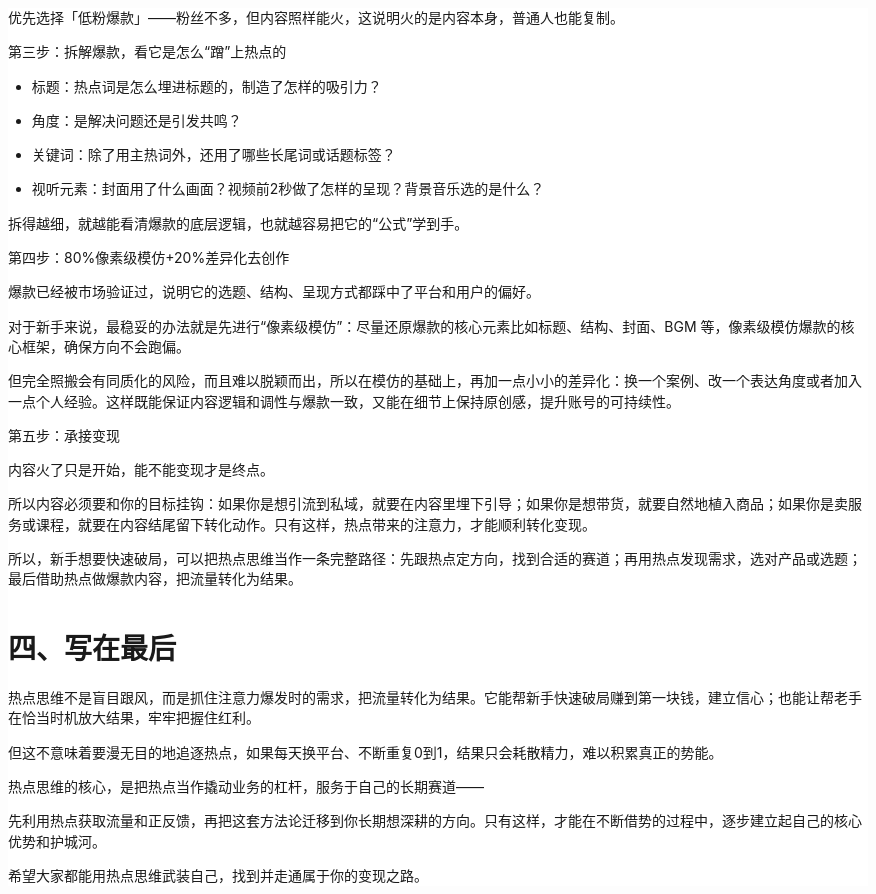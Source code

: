 优先选择「低粉爆款」——粉丝不多，但内容照样能火，这说明火的是内容本身，普通人也能复制。

第三步：拆解爆款，看它是怎么“蹭”上热点的

*   标题：热点词是怎么埋进标题的，制造了怎样的吸引力？

*   角度：是解决问题还是引发共鸣？

*   关键词：除了用主热词外，还用了哪些长尾词或话题标签？

*   视听元素：封面用了什么画面？视频前2秒做了怎样的呈现？背景音乐选的是什么？

拆得越细，就越能看清爆款的底层逻辑，也就越容易把它的“公式”学到手。

第四步：80%像素级模仿+20%差异化去创作

爆款已经被市场验证过，说明它的选题、结构、呈现方式都踩中了平台和用户的偏好。

对于新手来说，最稳妥的办法就是先进行“像素级模仿”：尽量还原爆款的核心元素比如标题、结构、封面、BGM 等，像素级模仿爆款的核心框架，确保方向不会跑偏。

但完全照搬会有同质化的风险，而且难以脱颖而出，所以在模仿的基础上，再加一点小小的差异化：换一个案例、改一个表达角度或者加入一点个人经验。这样既能保证内容逻辑和调性与爆款一致，又能在细节上保持原创感，提升账号的可持续性。

第五步：承接变现

内容火了只是开始，能不能变现才是终点。

所以内容必须要和你的目标挂钩：如果你是想引流到私域，就要在内容里埋下引导；如果你是想带货，就要自然地植入商品；如果你是卖服务或课程，就要在内容结尾留下转化动作。只有这样，热点带来的注意力，才能顺利转化变现。

所以，新手想要快速破局，可以把热点思维当作一条完整路径：先跟热点定方向，找到合适的赛道；再用热点发现需求，选对产品或选题；最后借助热点做爆款内容，把流量转化为结果。

# 四、写在最后

热点思维不是盲目跟风，而是抓住注意力爆发时的需求，把流量转化为结果。它能帮新手快速破局赚到第一块钱，建立信心；也能让帮老手在恰当时机放大结果，牢牢把握住红利。

但这不意味着要漫无目的地追逐热点，如果每天换平台、不断重复0到1，结果只会耗散精力，难以积累真正的势能。

热点思维的核心，是把热点当作撬动业务的杠杆，服务于自己的长期赛道——

先利用热点获取流量和正反馈，再把这套方法论迁移到你长期想深耕的方向。只有这样，才能在不断借势的过程中，逐步建立起自己的核心优势和护城河。

希望大家都能用热点思维武装自己，找到并走通属于你的变现之路。